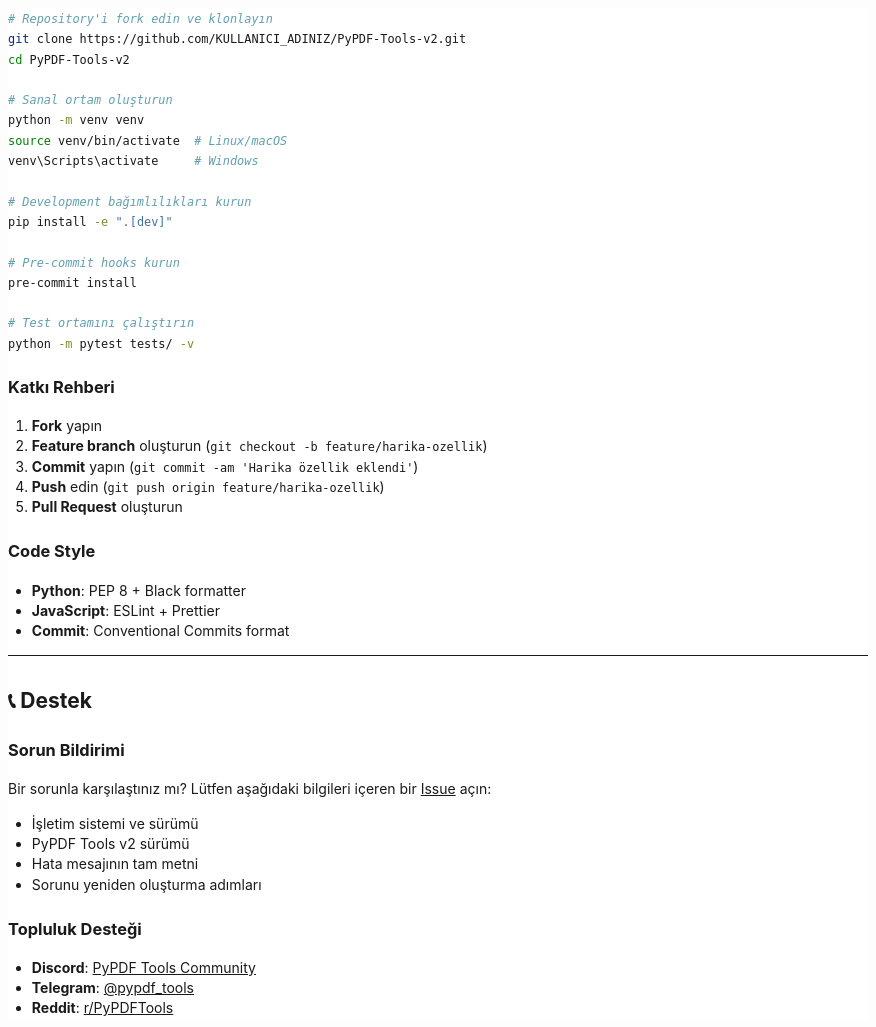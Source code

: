 ```bash
# Repository'i fork edin ve klonlayın
git clone https://github.com/KULLANICI_ADINIZ/PyPDF-Tools-v2.git
cd PyPDF-Tools-v2

# Sanal ortam oluşturun
python -m venv venv
source venv/bin/activate  # Linux/macOS
venv\Scripts\activate     # Windows

# Development bağımlılıkları kurun
pip install -e ".[dev]"

# Pre-commit hooks kurun
pre-commit install

# Test ortamını çalıştırın
python -m pytest tests/ -v
```

### Katkı Rehberi

1. **Fork** yapın
2. **Feature branch** oluşturun (`git checkout -b feature/harika-ozellik`)
3. **Commit** yapın (`git commit -am 'Harika özellik eklendi'`)
4. **Push** edin (`git push origin feature/harika-ozellik`)
5. **Pull Request** oluşturun

### Code Style

- **Python**: PEP 8 + Black formatter
- **JavaScript**: ESLint + Prettier
- **Commit**: Conventional Commits format

---

## 📞 Destek

### Sorun Bildirimi
Bir sorunla karşılaştınız mı? Lütfen aşağıdaki bilgileri içeren bir [Issue](https://github.com/Fatih-Bucaklioglu/PyPDF-Tools-v2/issues/new) açın:

- İşletim sistemi ve sürümü
- PyPDF Tools v2 sürümü
- Hata mesajının tam metni
- Sorunu yeniden oluşturma adımları

### Topluluk Desteği
- **Discord**: [PyPDF Tools Community](https://discord.gg/pypdf-tools)
- **Telegram**: [@pypdf_tools](https://t.me/pypdf_tools)
- **Reddit**: [r/PyPDFTools](https://reddit.com/r/PyPDFTools)
